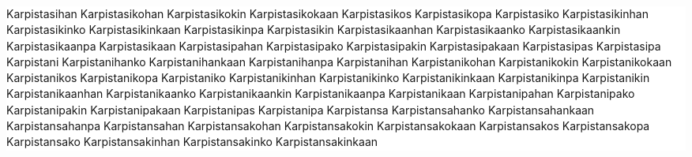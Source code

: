 Karpistasihan
Karpistasikohan
Karpistasikokin
Karpistasikokaan
Karpistasikos
Karpistasikopa
Karpistasiko
Karpistasikinhan
Karpistasikinko
Karpistasikinkaan
Karpistasikinpa
Karpistasikin
Karpistasikaanhan
Karpistasikaanko
Karpistasikaankin
Karpistasikaanpa
Karpistasikaan
Karpistasipahan
Karpistasipako
Karpistasipakin
Karpistasipakaan
Karpistasipas
Karpistasipa
Karpistani
Karpistanihanko
Karpistanihankaan
Karpistanihanpa
Karpistanihan
Karpistanikohan
Karpistanikokin
Karpistanikokaan
Karpistanikos
Karpistanikopa
Karpistaniko
Karpistanikinhan
Karpistanikinko
Karpistanikinkaan
Karpistanikinpa
Karpistanikin
Karpistanikaanhan
Karpistanikaanko
Karpistanikaankin
Karpistanikaanpa
Karpistanikaan
Karpistanipahan
Karpistanipako
Karpistanipakin
Karpistanipakaan
Karpistanipas
Karpistanipa
Karpistansa
Karpistansahanko
Karpistansahankaan
Karpistansahanpa
Karpistansahan
Karpistansakohan
Karpistansakokin
Karpistansakokaan
Karpistansakos
Karpistansakopa
Karpistansako
Karpistansakinhan
Karpistansakinko
Karpistansakinkaan